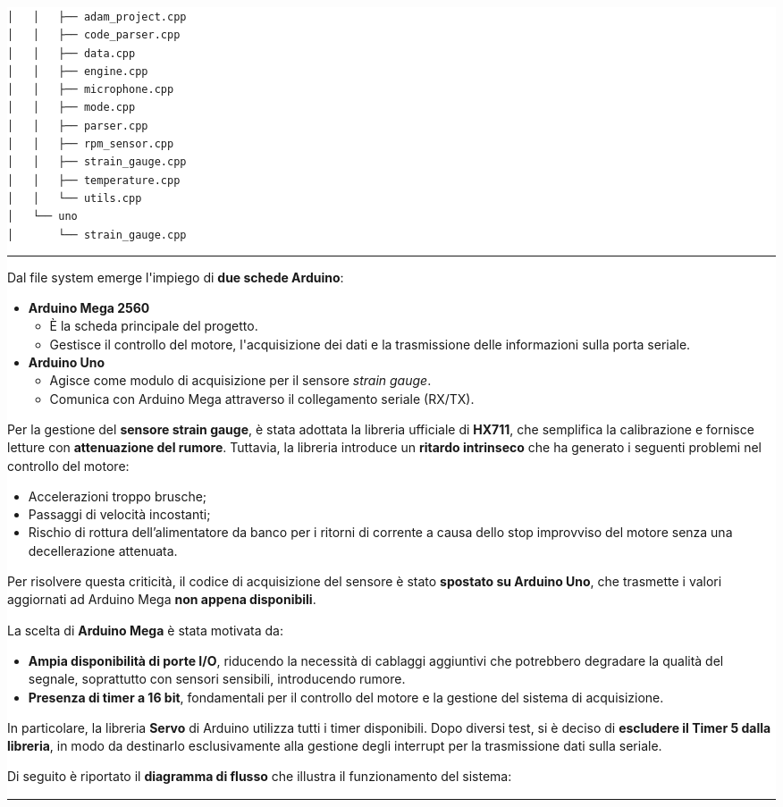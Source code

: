 ```
│   │   ├── adam_project.cpp
│   │   ├── code_parser.cpp
│   │   ├── data.cpp
│   │   ├── engine.cpp
│   │   ├── microphone.cpp
│   │   ├── mode.cpp
│   │   ├── parser.cpp
│   │   ├── rpm_sensor.cpp
│   │   ├── strain_gauge.cpp
│   │   ├── temperature.cpp
│   │   └── utils.cpp
│   └── uno
│       └── strain_gauge.cpp
```

---

Dal file system emerge l'impiego di **due schede Arduino**:

- **Arduino Mega 2560**
    - È la scheda principale del progetto.
    - Gestisce il controllo del motore, l'acquisizione dei dati e la trasmissione delle informazioni sulla porta seriale.
- **Arduino Uno**
    - Agisce come modulo di acquisizione per il sensore *strain gauge*.
    - Comunica con Arduino Mega attraverso il collegamento seriale (RX/TX).

Per la gestione del **sensore strain gauge**, è stata adottata la libreria ufficiale di **HX711**, che semplifica la calibrazione e fornisce letture con **attenuazione del rumore**. Tuttavia, la libreria introduce un **ritardo intrinseco** che ha generato i seguenti problemi nel controllo del motore:

- Accelerazioni troppo brusche;
- Passaggi di velocità incostanti;
- Rischio di rottura dell’alimentatore da banco per i ritorni di corrente a causa dello stop improvviso del motore senza una decellerazione attenuata.

Per risolvere questa criticità, il codice di acquisizione del sensore è stato **spostato su Arduino Uno**, che trasmette i valori aggiornati ad Arduino Mega **non appena disponibili**.

La scelta di **Arduino Mega** è stata motivata da:

- **Ampia disponibilità di porte I/O**, riducendo la necessità di cablaggi aggiuntivi che potrebbero degradare la qualità del segnale, soprattutto con sensori sensibili, introducendo rumore.
- **Presenza di timer a 16 bit**, fondamentali per il controllo del motore e la gestione del sistema di acquisizione.

In particolare, la libreria **Servo** di Arduino utilizza tutti i timer disponibili. Dopo diversi test, si è deciso di **escludere il Timer 5 dalla libreria**, in modo da destinarlo esclusivamente alla gestione degli interrupt per la trasmissione dati sulla seriale.

Di seguito è riportato il **diagramma di flusso** che illustra il funzionamento del sistema:

---
